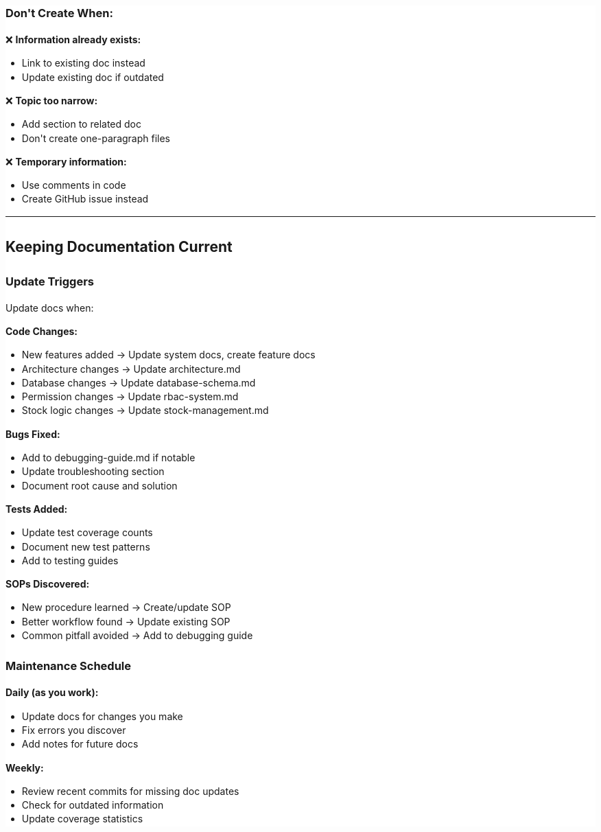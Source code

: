 ### Don't Create When:

❌ **Information already exists:**
- Link to existing doc instead
- Update existing doc if outdated

❌ **Topic too narrow:**
- Add section to related doc
- Don't create one-paragraph files

❌ **Temporary information:**
- Use comments in code
- Create GitHub issue instead

---

## Keeping Documentation Current

### Update Triggers

Update docs when:

**Code Changes:**
- New features added → Update system docs, create feature docs
- Architecture changes → Update architecture.md
- Database changes → Update database-schema.md
- Permission changes → Update rbac-system.md
- Stock logic changes → Update stock-management.md

**Bugs Fixed:**
- Add to debugging-guide.md if notable
- Update troubleshooting section
- Document root cause and solution

**Tests Added:**
- Update test coverage counts
- Document new test patterns
- Add to testing guides

**SOPs Discovered:**
- New procedure learned → Create/update SOP
- Better workflow found → Update existing SOP
- Common pitfall avoided → Add to debugging guide

### Maintenance Schedule

**Daily (as you work):**
- Update docs for changes you make
- Fix errors you discover
- Add notes for future docs

**Weekly:**
- Review recent commits for missing doc updates
- Check for outdated information
- Update coverage statistics
